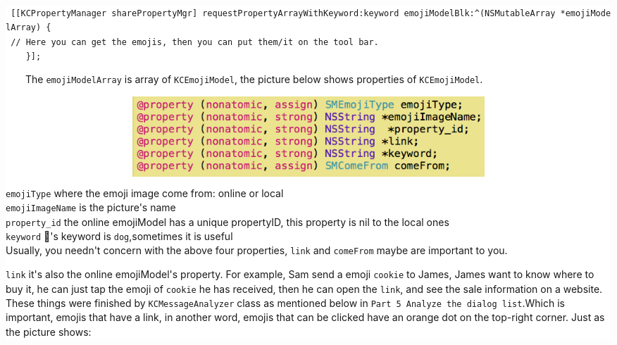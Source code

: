 	 [[KCPropertyManager sharePropertyMgr] requestPropertyArrayWithKeyword:keyword emojiModelBlk:^(NSMutableArray *emojiModelArray) {
     // Here you can get the emojis, then you can put them/it on the tool bar.               
   		}];

&emsp;&emsp;The `emojiModelArray` is array of `KCEmojiModel`, the picture below shows properties of `KCEmojiModel`.

<div  align="center">    
<img src="https://github.com/HelloWorld520/Emojier/blob/master/Docimage/9A39A5B1-E50E-4F7B-9CF5-D36526B52D15.png" width = "500" alt="imageName" align=center />
</div>

`emojiType` where the emoji image come from: online or local        
`emojiImageName` is the picture's name     
`property_id` the online emojiModel has a unique propertyID, this property is nil to the local ones  
`keyword` 🐶's keyword is `dog`,sometimes it is useful    
Usually, you needn't concern with the above four properties, `link` and `comeFrom` maybe are important to you.

    
`link` it's also the online emojiModel's property. For example, Sam send a emoji `cookie` to James, James want to know where to buy it, he can just tap the emoji of `cookie` he has received, then he can open the `link`, and see the sale information on a website. These things were finished by `KCMessageAnalyzer` class as mentioned below in `Part 5 Analyze the dialog list`.Which is important, emojis that have a link, in another word, emojis that can be clicked have an orange dot on the top-right corner. Just as the picture shows:
<div  align="center">    